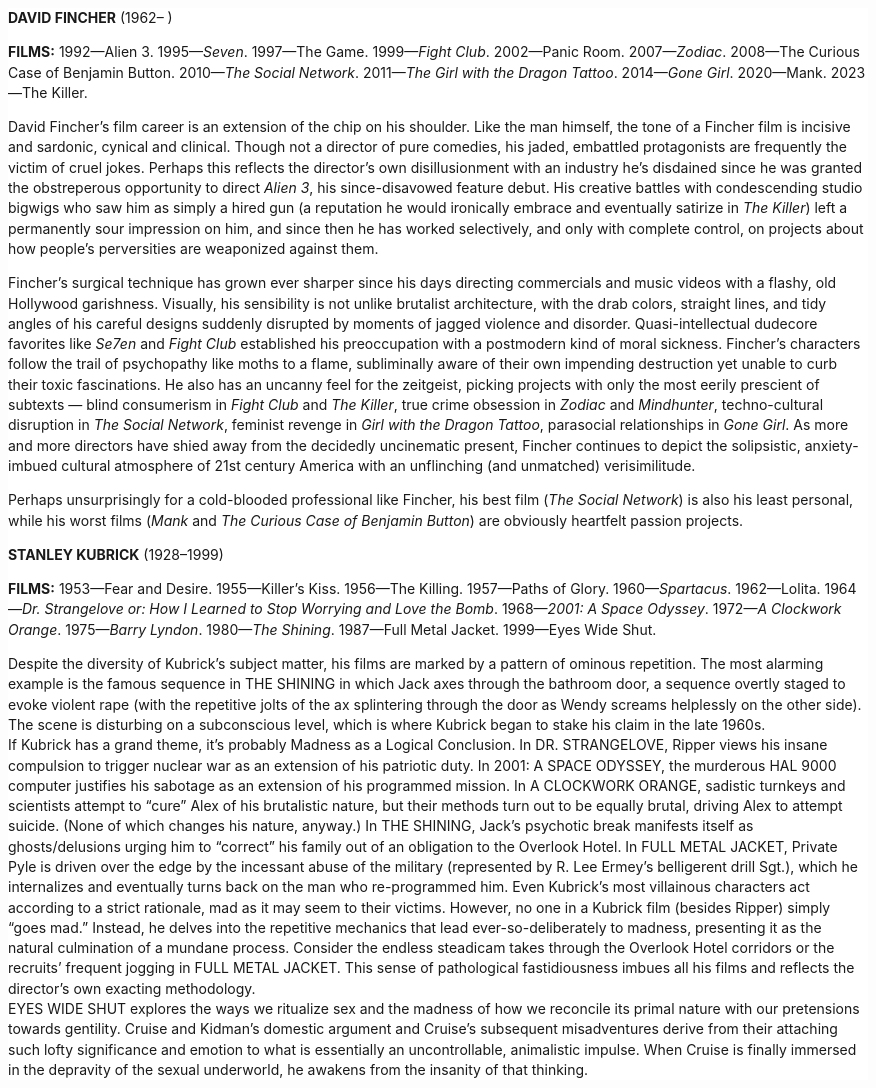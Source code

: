 **DAVID FINCHER** (1962–	)

**FILMS:**  1992—Alien 3\.  1995—*Seven*.  1997—The Game.  1999—*Fight Club*.  2002—Panic Room.  2007—*Zodiac*.  2008—The Curious Case of Benjamin Button.  2010—*The Social Network*.  2011—*The Girl with the Dragon Tattoo*.  2014—*Gone Girl*.  2020—Mank.  2023—The Killer.

David Fincher’s film career is an extension of the chip on his shoulder. Like the man himself, the tone of a Fincher film is incisive and sardonic, cynical and clinical. Though not a director of pure comedies, his jaded, embattled protagonists are frequently the victim of cruel jokes. Perhaps this reflects the director’s own disillusionment with an industry he’s disdained since he was granted the obstreperous opportunity to direct *Alien 3*, his since-disavowed feature debut. His creative battles with condescending studio bigwigs who saw him as simply a hired gun (a reputation he would ironically embrace and eventually satirize in *The Killer*) left a permanently sour impression on him, and since then he has worked selectively, and only with complete control, on projects about how people’s perversities are weaponized against them. 

Fincher’s surgical technique has grown ever sharper since his days directing commercials and music videos with a flashy, old Hollywood garishness. Visually, his sensibility is not unlike brutalist architecture, with the drab colors, straight lines, and tidy angles of his careful designs suddenly disrupted by moments of jagged violence and disorder. Quasi-intellectual dudecore favorites like *Se7en* and *Fight Club* established his preoccupation with a postmodern kind of moral sickness. Fincher’s characters follow the trail of psychopathy like moths to a flame, subliminally aware of their own impending destruction yet unable to curb their toxic fascinations. He also has an uncanny feel for the zeitgeist, picking projects with only the most eerily prescient of subtexts — blind consumerism in *Fight Club* and *The Killer*, true crime obsession in *Zodiac* and *Mindhunter*, techno-cultural disruption in *The Social Network*, feminist revenge in *Girl with the Dragon Tattoo*, parasocial relationships in *Gone Girl*. As more and more directors have shied away from the decidedly uncinematic present, Fincher continues to depict the solipsistic, anxiety-imbued cultural atmosphere of 21st century America with an unflinching (and unmatched) verisimilitude.

Perhaps unsurprisingly for a cold-blooded professional like Fincher, his best film (*The Social Network*) is also his least personal, while his worst films (*Mank* and *The Curious Case of Benjamin Button*) are obviously heartfelt passion projects.  
    
**STANLEY KUBRICK** (1928–1999)

**FILMS:**  1953—Fear and Desire.  1955—Killer’s Kiss.  1956—The Killing.  1957—Paths of Glory.  1960—*Spartacus*.  1962—Lolita.  1964—*Dr. Strangelove or: How I Learned to Stop Worrying and Love the Bomb*.  1968—*2001: A Space Odyssey*.  1972—*A Clockwork Orange*.  1975—*Barry Lyndon*.  1980—*The Shining*.  1987—Full Metal Jacket.  1999—Eyes Wide Shut.

Despite the diversity of Kubrick’s subject matter, his films are marked by a pattern of ominous repetition.  The most alarming example is the famous sequence in THE SHINING in which Jack axes through the bathroom door, a sequence overtly staged to evoke violent rape (with the repetitive jolts of the ax splintering through the door as Wendy screams helplessly on the other side).  The scene is disturbing on a subconscious level, which is where Kubrick began to stake his claim in the late 1960s.    
If Kubrick has a grand theme, it’s probably Madness as a Logical Conclusion.  In DR. STRANGELOVE, Ripper views his insane compulsion to trigger nuclear war as an extension of his patriotic duty.  In 2001: A SPACE ODYSSEY, the murderous HAL 9000 computer justifies his sabotage as an extension of his programmed mission.  In A CLOCKWORK ORANGE, sadistic turnkeys and scientists attempt to “cure” Alex of his brutalistic nature, but their methods turn out to be equally brutal, driving Alex to attempt suicide.  (None of which changes his nature, anyway.)  In THE SHINING, Jack’s psychotic break manifests itself as ghosts/delusions urging him to “correct” his family out of an obligation to the Overlook Hotel.  In FULL METAL JACKET, Private Pyle is driven over the edge by the incessant abuse of the military (represented by R. Lee Ermey’s belligerent drill Sgt.), which he internalizes and eventually turns back on the man who re-programmed him.  Even Kubrick’s most villainous characters act according to a strict rationale, mad as it may seem to their victims.  However, no one in a Kubrick film (besides Ripper) simply “goes mad.”  Instead, he delves into the repetitive mechanics that lead ever-so-deliberately to madness, presenting it as the natural culmination of a mundane process.  Consider the endless steadicam takes through the Overlook Hotel corridors or the recruits’ frequent jogging in FULL METAL JACKET.  This sense of pathological fastidiousness imbues all his films and reflects the director’s own exacting methodology.    
EYES WIDE SHUT explores the ways we ritualize sex and the madness of how we reconcile its primal nature with our pretensions towards gentility.  Cruise and Kidman’s domestic argument and Cruise’s subsequent misadventures derive from their attaching such lofty significance and emotion to what is essentially an uncontrollable, animalistic impulse.  When Cruise is finally immersed in the depravity of the sexual underworld, he awakens from the insanity of that thinking.    